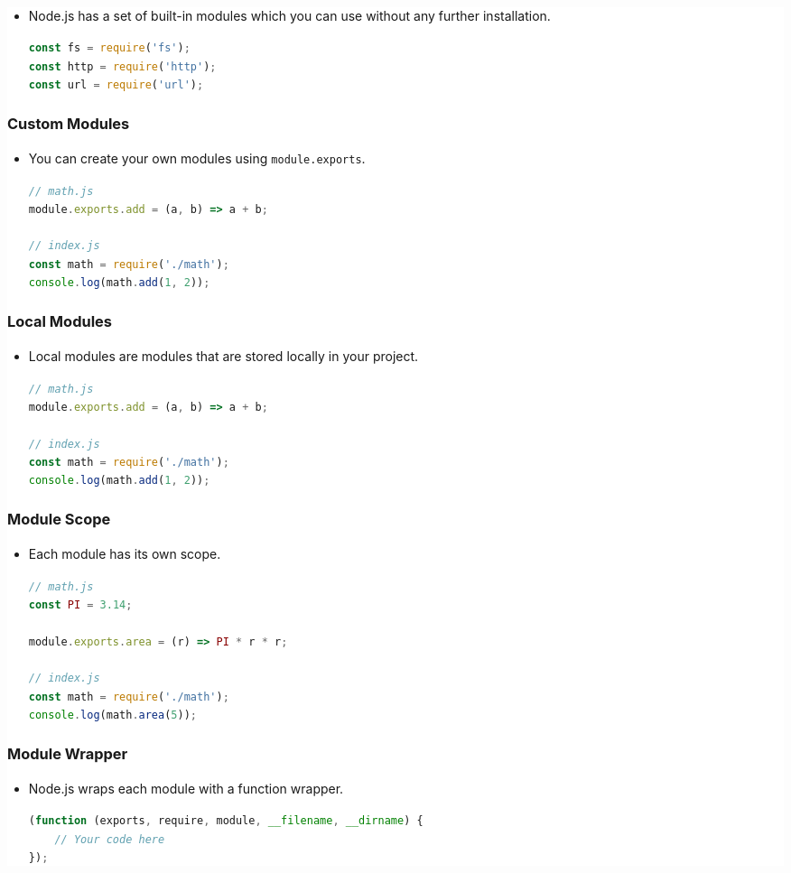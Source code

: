 - Node.js has a set of built-in modules which you can use without any further installation.

    ```javascript
    const fs = require('fs');
    const http = require('http');
    const url = require('url');
    ```

### Custom Modules

- You can create your own modules using `module.exports`.

    ```javascript
    // math.js
    module.exports.add = (a, b) => a + b;

    // index.js
    const math = require('./math');
    console.log(math.add(1, 2));
    ```

### Local Modules

- Local modules are modules that are stored locally in your project.

    ```javascript
    // math.js
    module.exports.add = (a, b) => a + b;

    // index.js
    const math = require('./math');
    console.log(math.add(1, 2));
    ```

### Module Scope

- Each module has its own scope.

    ```javascript
    // math.js
    const PI = 3.14;

    module.exports.area = (r) => PI * r * r;

    // index.js
    const math = require('./math');
    console.log(math.area(5));
    ```

### Module Wrapper

- Node.js wraps each module with a function wrapper.

    ```javascript
    (function (exports, require, module, __filename, __dirname) {
        // Your code here
    });
    ```
